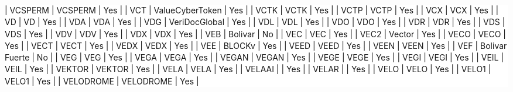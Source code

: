 | VCSPERM | VCSPERM | Yes |
| VCT | ValueCyberToken | Yes |
| VCTK | VCTK | Yes |
| VCTP | VCTP | Yes |
| VCX | VCX | Yes |
| VD | VD | Yes |
| VDA | VDA | Yes |
| VDG | VeriDocGlobal | Yes |
| VDL | VDL | Yes |
| VDO | VDO | Yes |
| VDR | VDR | Yes |
| VDS | VDS | Yes |
| VDV | VDV | Yes |
| VDX | VDX | Yes |
| VEB | Bolivar | No |
| VEC | VEC | Yes |
| VEC2 | Vector | Yes |
| VECO | VECO | Yes |
| VECT | VECT | Yes |
| VEDX | VEDX | Yes |
| VEE | BLOCKv | Yes |
| VEED | VEED | Yes |
| VEEN | VEEN | Yes |
| VEF | Bolivar Fuerte | No |
| VEG | VEG | Yes |
| VEGA | VEGA | Yes |
| VEGAN | VEGAN | Yes |
| VEGE | VEGE | Yes |
| VEGI | VEGI | Yes |
| VEIL | VEIL | Yes |
| VEKTOR | VEKTOR | Yes |
| VELA | VELA | Yes |
| VELAAI |  | Yes |
| VELAR |  | Yes |
| VELO | VELO | Yes |
| VELO1 | VELO1 | Yes |
| VELODROME | VELODROME | Yes |